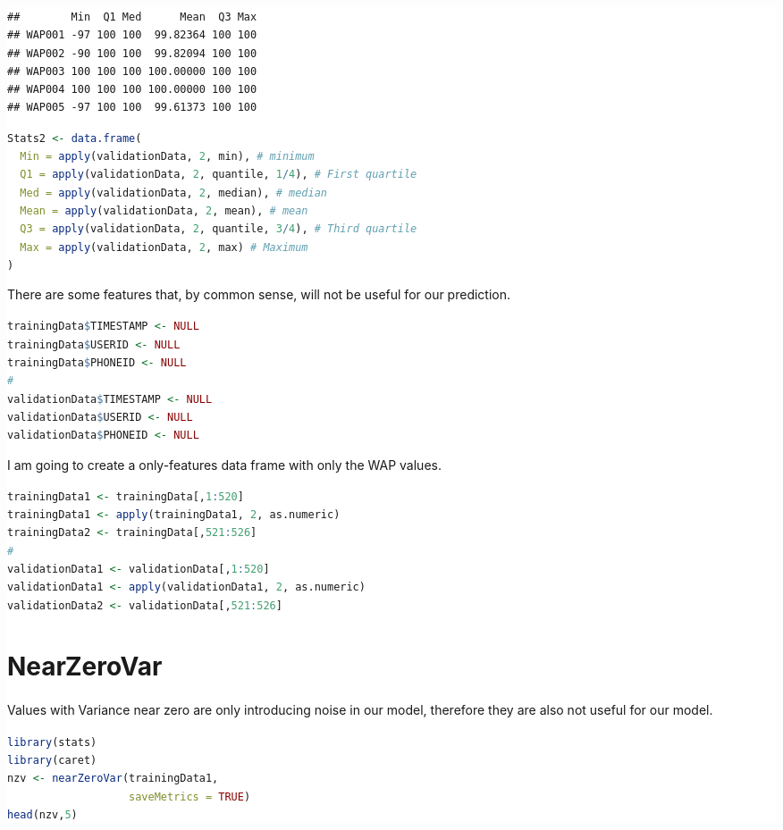     ##        Min  Q1 Med      Mean  Q3 Max
    ## WAP001 -97 100 100  99.82364 100 100
    ## WAP002 -90 100 100  99.82094 100 100
    ## WAP003 100 100 100 100.00000 100 100
    ## WAP004 100 100 100 100.00000 100 100
    ## WAP005 -97 100 100  99.61373 100 100

``` r
Stats2 <- data.frame(
  Min = apply(validationData, 2, min), # minimum
  Q1 = apply(validationData, 2, quantile, 1/4), # First quartile
  Med = apply(validationData, 2, median), # median
  Mean = apply(validationData, 2, mean), # mean
  Q3 = apply(validationData, 2, quantile, 3/4), # Third quartile
  Max = apply(validationData, 2, max) # Maximum
)
```

There are some features that, by common sense, will not be useful for our prediction.

``` r
trainingData$TIMESTAMP <- NULL
trainingData$USERID <- NULL
trainingData$PHONEID <- NULL
#
validationData$TIMESTAMP <- NULL
validationData$USERID <- NULL
validationData$PHONEID <- NULL
```

I am going to create a only-features data frame with only the WAP values.

``` r
trainingData1 <- trainingData[,1:520]
trainingData1 <- apply(trainingData1, 2, as.numeric)
trainingData2 <- trainingData[,521:526]
#
validationData1 <- validationData[,1:520]
validationData1 <- apply(validationData1, 2, as.numeric)
validationData2 <- validationData[,521:526]
```

NearZeroVar
===========

Values with Variance near zero are only introducing noise in our model, therefore they are also not useful for our model.

``` r
library(stats)
library(caret)
nzv <- nearZeroVar(trainingData1,
                   saveMetrics = TRUE)
head(nzv,5)
```
